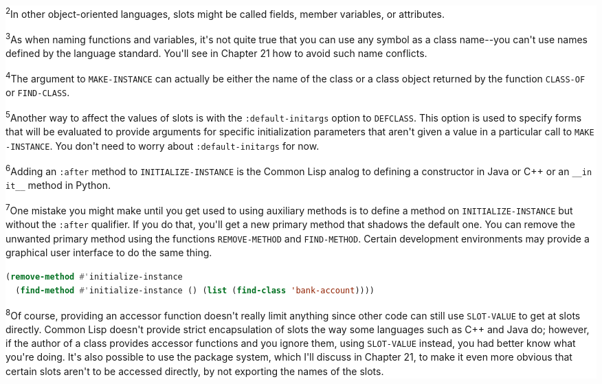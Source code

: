 

<SUP>2</SUP>In other object-oriented languages,
slots might be called fields, member variables, or
attributes.



<SUP>3</SUP>As when naming functions and variables, it's not
quite true that you can use any symbol as a class name--you can't
use names defined by the language standard. You'll see in Chapter 21
how to avoid such name conflicts.



<SUP>4</SUP>The
argument to `MAKE-INSTANCE` can actually be either the name of the
class or a class object returned by the function `CLASS-OF` or
`FIND-CLASS`.



<SUP>5</SUP>Another way to affect the values of slots is
with the `:default-initargs` option to `DEFCLASS`. This
option is used to specify forms that will be evaluated to provide
arguments for specific initialization parameters that aren't given a
value in a particular call to `MAKE-INSTANCE`. You don't need to
worry about `:default-initargs` for now.



<SUP>6</SUP>Adding an `:after` method to
`INITIALIZE-INSTANCE` is the Common Lisp analog to defining a
constructor in Java or C++ or an `__init__` method in Python.



<SUP>7</SUP>One mistake you might make until you get used to using
auxiliary methods is to define a method on `INITIALIZE-INSTANCE`
but without the `:after` qualifier. If you do that, you'll get a
new primary method that shadows the default one. You can remove the
unwanted primary method using the functions `REMOVE-METHOD` and
`FIND-METHOD`. Certain development environments may provide a
graphical user interface to do the same thing.


```lisp
(remove-method #'initialize-instance
  (find-method #'initialize-instance () (list (find-class 'bank-account))))
```


<SUP>8</SUP>Of course, providing an
accessor function doesn't really limit anything since other code can
still use `SLOT-VALUE` to get at slots directly. Common Lisp
doesn't provide strict encapsulation of slots the way some languages
such as C++ and Java do; however, if the author of a class provides
accessor functions and you ignore them, using `SLOT-VALUE`
instead, you had better know what you're doing. It's also possible to
use the package system, which I'll discuss in Chapter 21, to make it
even more obvious that certain slots aren't to be accessed directly,
by not exporting the names of the slots.
